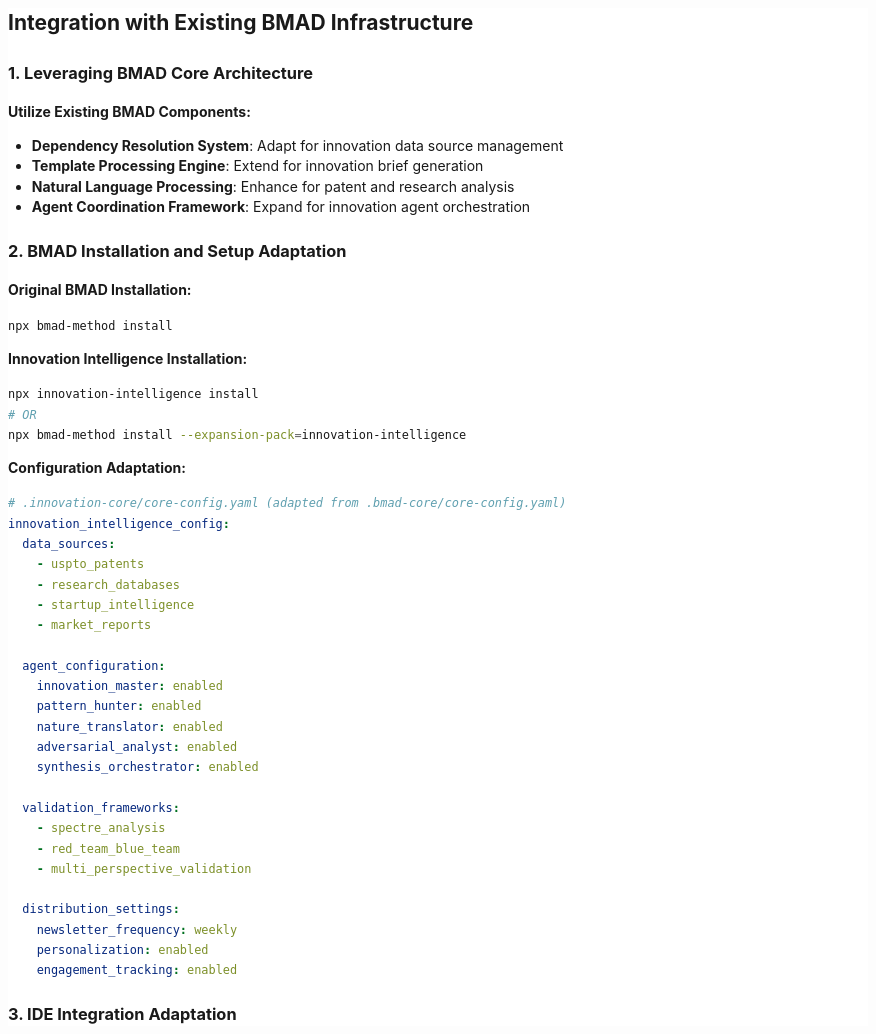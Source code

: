 ## Integration with Existing BMAD Infrastructure

### 1. Leveraging BMAD Core Architecture

**Utilize Existing BMAD Components:**
- **Dependency Resolution System**: Adapt for innovation data source management
- **Template Processing Engine**: Extend for innovation brief generation
- **Natural Language Processing**: Enhance for patent and research analysis
- **Agent Coordination Framework**: Expand for innovation agent orchestration

### 2. BMAD Installation and Setup Adaptation

**Original BMAD Installation:**
```bash
npx bmad-method install
```

**Innovation Intelligence Installation:**
```bash
npx innovation-intelligence install
# OR
npx bmad-method install --expansion-pack=innovation-intelligence
```

**Configuration Adaptation:**
```yaml
# .innovation-core/core-config.yaml (adapted from .bmad-core/core-config.yaml)
innovation_intelligence_config:
  data_sources:
    - uspto_patents
    - research_databases
    - startup_intelligence
    - market_reports
  
  agent_configuration:
    innovation_master: enabled
    pattern_hunter: enabled
    nature_translator: enabled
    adversarial_analyst: enabled
    synthesis_orchestrator: enabled
  
  validation_frameworks:
    - spectre_analysis
    - red_team_blue_team
    - multi_perspective_validation
  
  distribution_settings:
    newsletter_frequency: weekly
    personalization: enabled
    engagement_tracking: enabled
```

### 3. IDE Integration Adaptation
